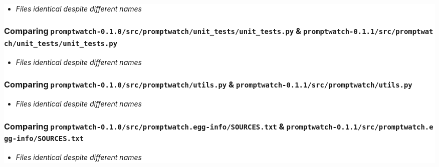  * *Files identical despite different names*

### Comparing `promptwatch-0.1.0/src/promptwatch/unit_tests/unit_tests.py` & `promptwatch-0.1.1/src/promptwatch/unit_tests/unit_tests.py`

 * *Files identical despite different names*

### Comparing `promptwatch-0.1.0/src/promptwatch/utils.py` & `promptwatch-0.1.1/src/promptwatch/utils.py`

 * *Files identical despite different names*

### Comparing `promptwatch-0.1.0/src/promptwatch.egg-info/SOURCES.txt` & `promptwatch-0.1.1/src/promptwatch.egg-info/SOURCES.txt`

 * *Files identical despite different names*

